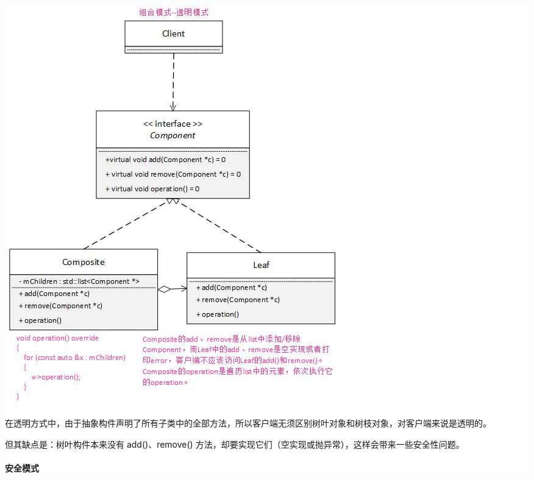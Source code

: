 ![](assets/README/composite_transparent.png)

在透明方式中，由于抽象构件声明了所有子类中的全部方法，所以客户端无须区别树叶对象和树枝对象，对客户端来说是透明的。

但其缺点是：树叶构件本来没有 add()、remove()  方法，却要实现它们（空实现或抛异常），这样会带来一些安全性问题。

#### 安全模式
